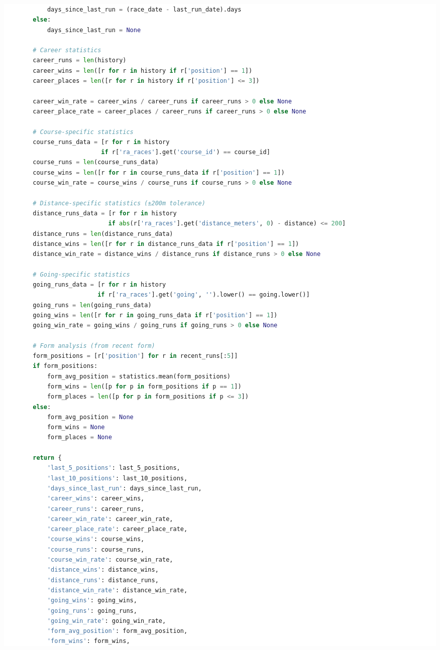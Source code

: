 ```python
            days_since_last_run = (race_date - last_run_date).days
        else:
            days_since_last_run = None

        # Career statistics
        career_runs = len(history)
        career_wins = len([r for r in history if r['position'] == 1])
        career_places = len([r for r in history if r['position'] <= 3])

        career_win_rate = career_wins / career_runs if career_runs > 0 else None
        career_place_rate = career_places / career_runs if career_runs > 0 else None

        # Course-specific statistics
        course_runs_data = [r for r in history
                           if r['ra_races'].get('course_id') == course_id]
        course_runs = len(course_runs_data)
        course_wins = len([r for r in course_runs_data if r['position'] == 1])
        course_win_rate = course_wins / course_runs if course_runs > 0 else None

        # Distance-specific statistics (±200m tolerance)
        distance_runs_data = [r for r in history
                             if abs(r['ra_races'].get('distance_meters', 0) - distance) <= 200]
        distance_runs = len(distance_runs_data)
        distance_wins = len([r for r in distance_runs_data if r['position'] == 1])
        distance_win_rate = distance_wins / distance_runs if distance_runs > 0 else None

        # Going-specific statistics
        going_runs_data = [r for r in history
                          if r['ra_races'].get('going', '').lower() == going.lower()]
        going_runs = len(going_runs_data)
        going_wins = len([r for r in going_runs_data if r['position'] == 1])
        going_win_rate = going_wins / going_runs if going_runs > 0 else None

        # Form analysis (from recent form)
        form_positions = [r['position'] for r in recent_runs[:5]]
        if form_positions:
            form_avg_position = statistics.mean(form_positions)
            form_wins = len([p for p in form_positions if p == 1])
            form_places = len([p for p in form_positions if p <= 3])
        else:
            form_avg_position = None
            form_wins = None
            form_places = None

        return {
            'last_5_positions': last_5_positions,
            'last_10_positions': last_10_positions,
            'days_since_last_run': days_since_last_run,
            'career_wins': career_wins,
            'career_runs': career_runs,
            'career_win_rate': career_win_rate,
            'career_place_rate': career_place_rate,
            'course_wins': course_wins,
            'course_runs': course_runs,
            'course_win_rate': course_win_rate,
            'distance_wins': distance_wins,
            'distance_runs': distance_runs,
            'distance_win_rate': distance_win_rate,
            'going_wins': going_wins,
            'going_runs': going_runs,
            'going_win_rate': going_win_rate,
            'form_avg_position': form_avg_position,
            'form_wins': form_wins,
```